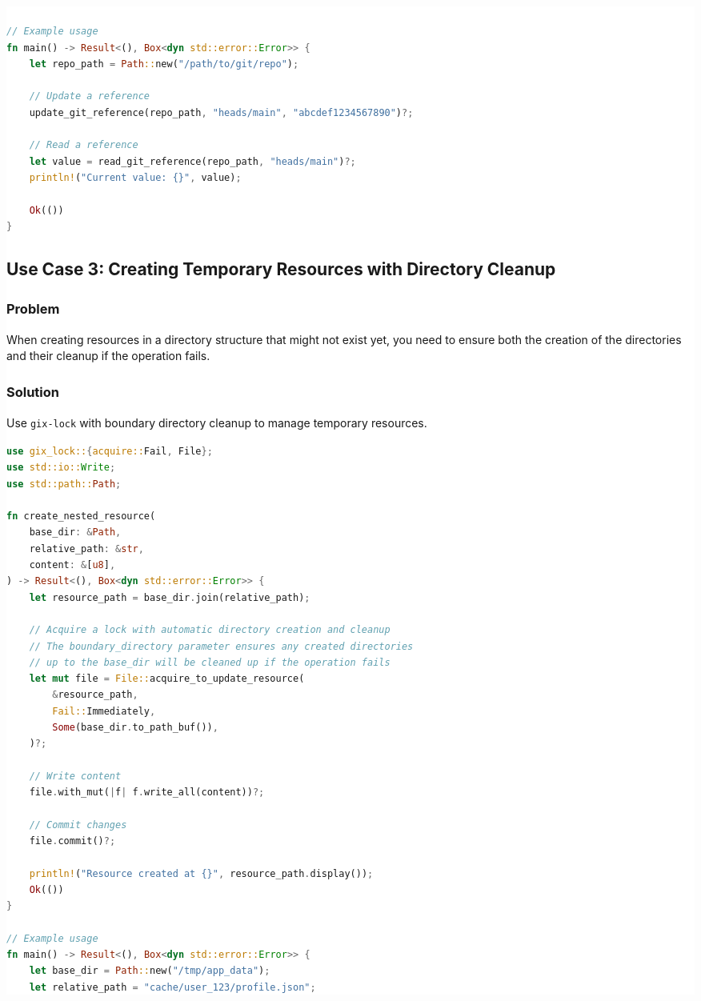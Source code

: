 ```rust

// Example usage
fn main() -> Result<(), Box<dyn std::error::Error>> {
    let repo_path = Path::new("/path/to/git/repo");
    
    // Update a reference
    update_git_reference(repo_path, "heads/main", "abcdef1234567890")?;
    
    // Read a reference
    let value = read_git_reference(repo_path, "heads/main")?;
    println!("Current value: {}", value);
    
    Ok(())
}
```

## Use Case 3: Creating Temporary Resources with Directory Cleanup

### Problem

When creating resources in a directory structure that might not exist yet, you need to ensure both the creation of the directories and their cleanup if the operation fails.

### Solution

Use `gix-lock` with boundary directory cleanup to manage temporary resources.

```rust
use gix_lock::{acquire::Fail, File};
use std::io::Write;
use std::path::Path;

fn create_nested_resource(
    base_dir: &Path,
    relative_path: &str,
    content: &[u8],
) -> Result<(), Box<dyn std::error::Error>> {
    let resource_path = base_dir.join(relative_path);
    
    // Acquire a lock with automatic directory creation and cleanup
    // The boundary_directory parameter ensures any created directories
    // up to the base_dir will be cleaned up if the operation fails
    let mut file = File::acquire_to_update_resource(
        &resource_path,
        Fail::Immediately,
        Some(base_dir.to_path_buf()),
    )?;
    
    // Write content
    file.with_mut(|f| f.write_all(content))?;
    
    // Commit changes
    file.commit()?;
    
    println!("Resource created at {}", resource_path.display());
    Ok(())
}

// Example usage
fn main() -> Result<(), Box<dyn std::error::Error>> {
    let base_dir = Path::new("/tmp/app_data");
    let relative_path = "cache/user_123/profile.json";
```